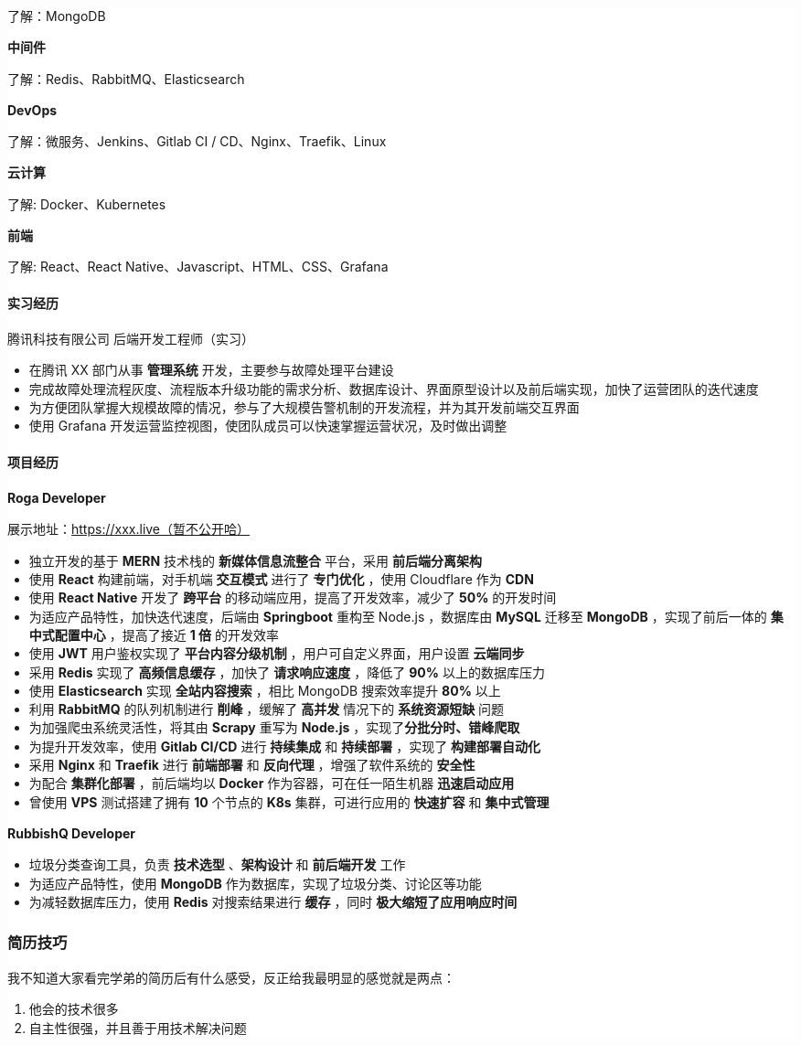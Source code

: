了解：MongoDB

**中间件**

了解：Redis、RabbitMQ、Elasticsearch

**DevOps**

了解：微服务、Jenkins、Gitlab CI / CD、Nginx、Traefik、Linux

**云计算**

了解:  Docker、Kubernetes

**前端**

了解:  React、React Native、Javascript、HTML、CSS、Grafana

#### 实习经历

腾讯科技有限公司 后端开发工程师（实习）

- 在腾讯 XX 部门从事 **管理系统** 开发，主要参与故障处理平台建设
- 完成故障处理流程灰度、流程版本升级功能的需求分析、数据库设计、界面原型设计以及前后端实现，加快了运营团队的迭代速度
- 为方便团队掌握大规模故障的情况，参与了大规模告警机制的开发流程，并为其开发前端交互界面
- 使用 Grafana 开发运营监控视图，使团队成员可以快速掌握运营状况，及时做出调整

#### 项目经历

**Roga Developer**

展示地址：https://xxx.live（暂不公开哈）

- 独立开发的基于 **MERN** 技术栈的 **新媒体信息流整合** 平台，采用 **前后端分离架构**
- 使用 **React** 构建前端，对手机端 **交互模式** 进行了 **专门优化** ，使用 Cloudflare 作为 **CDN**
- 使用 **React Native** 开发了 **跨平台** 的移动端应用，提高了开发效率，减少了 **50%** 的开发时间
- 为适应产品特性，加快迭代速度，后端由 **Springboot** 重构至 Node.js ，数据库由 **MySQL** 迁移至 **MongoDB** ，实现了前后一体的 **集中式配置中心** ，提高了接近 **1 倍** 的开发效率
- 使用 **JWT** 用户鉴权实现了 **平台内容分级机制** ，用户可自定义界面，用户设置 **云端同步**
- 采用 **Redis** 实现了 **高频信息缓存** ，加快了 **请求响应速度** ，降低了 **90%** 以上的数据库压力
- 使用 **Elasticsearch** 实现 **全站内容搜索** ，相比 MongoDB 搜索效率提升 **80%** 以上
- 利用 **RabbitMQ** 的队列机制进行 **削峰** ，缓解了 **高并发** 情况下的 **系统资源短缺** 问题
- 为加强爬虫系统灵活性，将其由 **Scrapy** 重写为 **Node.js** ，实现了**分批分时、错峰爬取**
- 为提升开发效率，使用 **Gitlab CI/CD** 进行 **持续集成** 和 **持续部署** ，实现了 **构建部署自动化**
- 采用 **Nginx** 和 **Traefik** 进行 **前端部署** 和 **反向代理** ，增强了软件系统的 **安全性**
- 为配合 **集群化部署** ，前后端均以 **Docker** 作为容器，可在任一陌生机器 **迅速启动应用**
- 曾使用 **VPS** 测试搭建了拥有 **10** 个节点的 **K8s** 集群，可进行应用的 **快速扩容** 和 **集中式管理**

**RubbishQ Developer**

- 垃圾分类查询工具，负责 **技术选型** 、**架构设计** 和 **前后端开发** 工作
- 为适应产品特性，使用 **MongoDB** 作为数据库，实现了垃圾分类、讨论区等功能
- 为减轻数据库压力，使用 **Redis** 对搜索结果进行 **缓存** ，同时 **极大缩短了应用响应时间**

### 简历技巧

我不知道大家看完学弟的简历后有什么感受，反正给我最明显的感觉就是两点：

1. 他会的技术很多
2. 自主性很强，并且善于用技术解决问题
